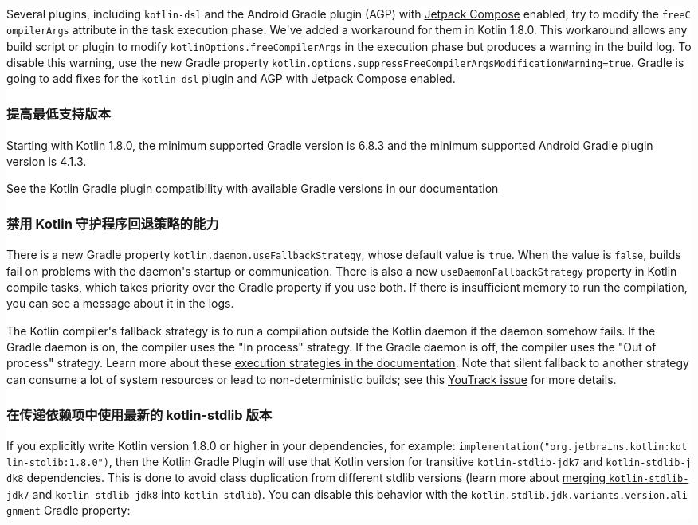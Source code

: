 Several plugins, including `kotlin-dsl` and the Android Gradle plugin (AGP) with
[Jetpack Compose](https://developer.android.com/jetpack/compose) enabled, try to modify the `freeCompilerArgs` attribute
in the task execution phase. We've added a workaround for them in Kotlin 1.8.0. This workaround allows any build script
or plugin to modify `kotlinOptions.freeCompilerArgs` in the execution phase but produces a warning in the build log.
To disable this warning, use the new Gradle property `kotlin.options.suppressFreeCompilerArgsModificationWarning=true`.
Gradle is going to add fixes for the [`kotlin-dsl` plugin](https://github.com/gradle/gradle/issues/22091) and
[AGP with Jetpack Compose enabled](https://issuetracker.google.com/u/1/issues/247544167).

### 提高最低支持版本

Starting with Kotlin 1.8.0, the minimum supported Gradle version is 6.8.3 and the minimum supported Android Gradle plugin
version is 4.1.3.

See the [Kotlin Gradle plugin compatibility with available Gradle versions in our documentation](gradle-configure-project.md#apply-the-plugin)

### 禁用 Kotlin 守护程序回退策略的能力

There is a new Gradle property `kotlin.daemon.useFallbackStrategy`, whose default value is `true`. When the value is `false`,
builds fail on problems with the daemon's startup or communication. There is also a new `useDaemonFallbackStrategy` property
in Kotlin compile tasks, which takes priority over the Gradle property if you use both. If there is insufficient memory
to run the compilation, you can see a message about it in the logs.

The Kotlin compiler's fallback strategy is to run a compilation outside the Kotlin daemon if the daemon somehow fails.
If the Gradle daemon is on, the compiler uses the "In process" strategy. If the Gradle daemon is off, the compiler uses
the "Out of process" strategy. Learn more about these
[execution strategies in the documentation](gradle-compilation-and-caches.md#defining-kotlin-compiler-execution-strategy).
Note that silent fallback to another strategy can consume a lot of system resources or lead to non-deterministic builds;
see this [YouTrack issue](https://youtrack.jetbrains.com/issue/KT-48843/Add-ability-to-disable-Kotlin-daemon-fallback-strategy)
for more details.

### 在传递依赖项中使用最新的 kotlin-stdlib 版本

If you explicitly write Kotlin version 1.8.0 or higher in your dependencies, for example:
`implementation("org.jetbrains.kotlin:kotlin-stdlib:1.8.0")`, then the Kotlin Gradle Plugin will use that Kotlin version
for transitive `kotlin-stdlib-jdk7` and `kotlin-stdlib-jdk8` dependencies. This is done to avoid class duplication from
different stdlib versions (learn more about
[merging `kotlin-stdlib-jdk7` and `kotlin-stdlib-jdk8` into `kotlin-stdlib`](#更新了-jvm-编译项目标)). 
You can disable this behavior with the `kotlin.stdlib.jdk.variants.version.alignment` Gradle property:
